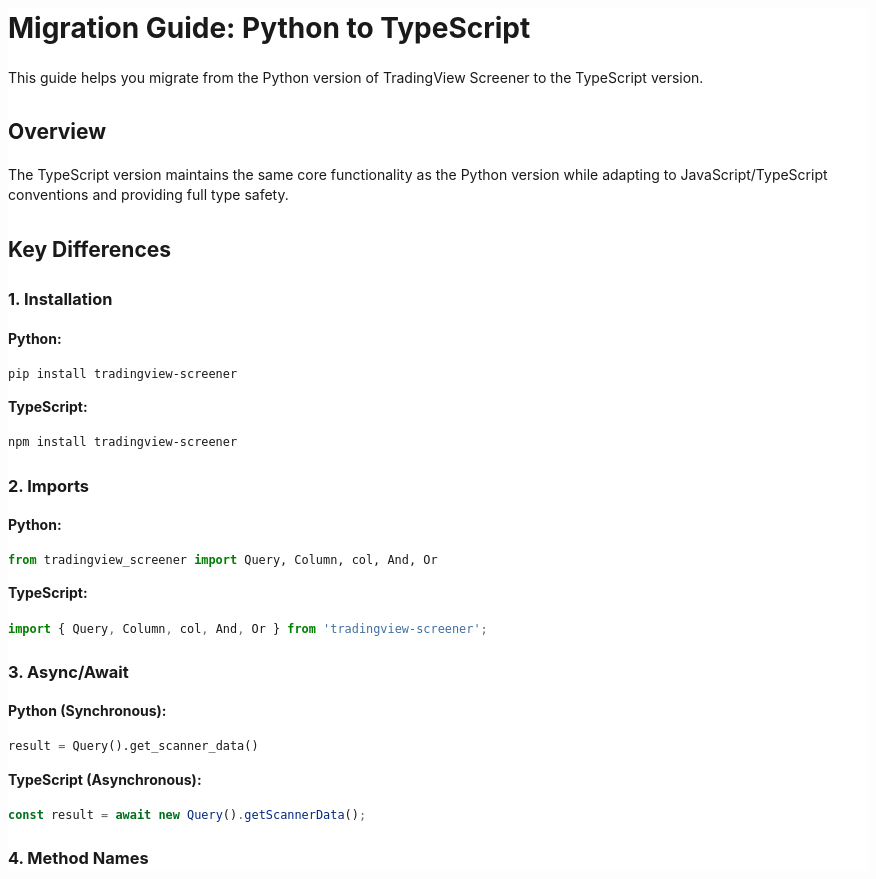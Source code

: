 # Migration Guide: Python to TypeScript

This guide helps you migrate from the Python version of TradingView Screener to the TypeScript version.

## Overview

The TypeScript version maintains the same core functionality as the Python version while adapting to JavaScript/TypeScript conventions and providing full type safety.

## Key Differences

### 1. Installation

**Python:**

```bash
pip install tradingview-screener
```

**TypeScript:**

```bash
npm install tradingview-screener
```

### 2. Imports

**Python:**

```python
from tradingview_screener import Query, Column, col, And, Or
```

**TypeScript:**

```typescript
import { Query, Column, col, And, Or } from 'tradingview-screener';
```

### 3. Async/Await

**Python (Synchronous):**

```python
result = Query().get_scanner_data()
```

**TypeScript (Asynchronous):**

```typescript
const result = await new Query().getScannerData();
```

### 4. Method Names
